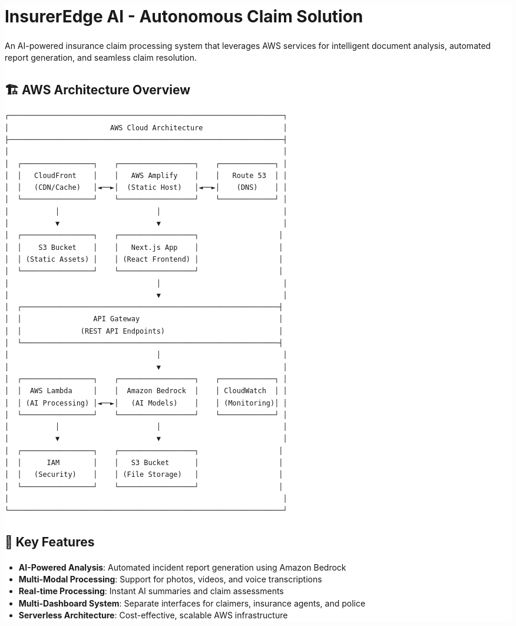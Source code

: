 # InsurerEdge AI - Autonomous Claim Solution

An AI-powered insurance claim processing system that leverages AWS services for intelligent document analysis, automated report generation, and seamless claim resolution.

## 🏗️ AWS Architecture Overview

```
┌─────────────────────────────────────────────────────────────────┐
│                        AWS Cloud Architecture                   │
├─────────────────────────────────────────────────────────────────┤
│                                                                 │
│  ┌─────────────────┐    ┌──────────────────┐    ┌─────────────┐ │
│  │   CloudFront    │    │   AWS Amplify    │    │   Route 53  │ │
│  │   (CDN/Cache)   │◄──►│  (Static Host)   │◄──►│    (DNS)    │ │
│  └─────────────────┘    └──────────────────┘    └─────────────┘ │
│           │                       │                             │
│           ▼                       ▼                             │
│  ┌─────────────────┐    ┌──────────────────┐                   │
│  │    S3 Bucket    │    │   Next.js App    │                   │
│  │ (Static Assets) │    │ (React Frontend) │                   │
│  └─────────────────┘    └──────────────────┘                   │
│                                   │                             │
│                                   ▼                             │
│  ┌─────────────────────────────────────────────────────────────┤
│  │                 API Gateway                                 │
│  │              (REST API Endpoints)                           │
│  └─────────────────────────────────────────────────────────────┤
│                                   │                             │
│                                   ▼                             │
│  ┌─────────────────┐    ┌──────────────────┐    ┌─────────────┐ │
│  │  AWS Lambda     │    │  Amazon Bedrock  │    │ CloudWatch  │ │
│  │ (AI Processing) │◄──►│   (AI Models)    │    │ (Monitoring)│ │
│  └─────────────────┘    └──────────────────┘    └─────────────┘ │
│           │                       │                             │
│           ▼                       ▼                             │
│  ┌─────────────────┐    ┌──────────────────┐                   │
│  │      IAM        │    │   S3 Bucket      │                   │
│  │   (Security)    │    │ (File Storage)   │                   │
│  └─────────────────┘    └──────────────────┘                   │
│                                                                 │
└─────────────────────────────────────────────────────────────────┘
```

## 🚀 Key Features

- **AI-Powered Analysis**: Automated incident report generation using Amazon Bedrock
- **Multi-Modal Processing**: Support for photos, videos, and voice transcriptions
- **Real-time Processing**: Instant AI summaries and claim assessments
- **Multi-Dashboard System**: Separate interfaces for claimers, insurance agents, and police
- **Serverless Architecture**: Cost-effective, scalable AWS infrastructure
